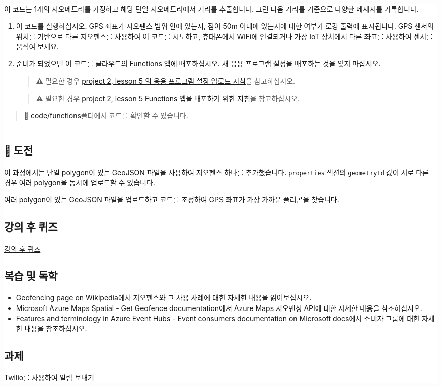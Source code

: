    이 코드는 1개의 지오메트리를 가정하고 해당 단일 지오메트리에서 거리를 추출합니다. 그런 다음 거리를 기준으로 다양한 메시지를 기록합니다.

1. 이 코드를 실행하십시오. GPS 좌표가 지오펜스 범위 안에 있는지, 점이 50m 이내에 있는지에 대한 여부가 로깅 출력에 표시됩니다. GPS 센서의 위치를 기반으로 다른 지오펜스를 사용하여 이 코드를 시도하고, 휴대폰에서 WiFi에 연결되거나 가상 IoT 장치에서 다른 좌표를 사용하여 센서를 움직여 보세요.

1. 준비가 되었으면 이 코드를 클라우드의 Functions 앱에 배포하십시오. 새 응용 프로그램 설정을 배포하는 것을 잊지 마십시오.

   > ⚠️ 필요한 경우 [project 2, lesson 5 의 응용 프로그램 설정 업로드 지침](../../../2-farm/lessons/5-migrate-application-to-the-cloud/README.md#task---upload-your-application-settings)을 참고하십시오.

   > ⚠️ 필요한 경우 [project 2, lesson 5 Functions 앱을 배포하기 위한 지침](../../../2-farm/lessons/5-migrate-application-to-the-cloud/README.md#task---deploy-your-functions-app-to-the-cloud)을 참고하십시오.

> 💁 [code/functions](code/functions)폴더에서 코드를 확인할 수 있습니다.

---

## 🚀 도전

이 과정에서는 단일 polygon이 있는 GeoJSON 파일을 사용하여 지오펜스 하나를 추가했습니다. `properties` 섹션의 `geometryId` 값이 서로 다른 경우 여러 polygon을 동시에 업로드할 수 있습니다.

여러 polygon이 있는 GeoJSON 파일을 업로드하고 코드를 조정하여 GPS 좌표가 가장 가까운 폴리곤을 찾습니다.

## 강의 후 퀴즈

[강의 후 퀴즈](https://black-meadow-040d15503.1.azurestaticapps.net/quiz/28)

## 복습 및 독학

- [Geofencing page on Wikipedia](https://en.wikipedia.org/wiki/Geo-fence)에서 지오펜스와 그 사용 사례에 대한 자세한 내용을 읽어보십시오.
- [Microsoft Azure Maps Spatial - Get Geofence documentation](https://docs.microsoft.com/rest/api/maps/spatial/getgeofence?WT.mc_id=academic-17441-jabenn)에서 Azure Maps 지오펜싱 API에 대한 자세한 내용을 참조하십시오.
- [Features and terminology in Azure Event Hubs - Event consumers documentation on Microsoft docs](https://docs.microsoft.com/azure/event-hubs/event-hubs-features?WT.mc_id=academic-17441-jabenn#event-consumers)에서 소비자 그룹에 대한 자세한 내용을 참조하십시오.

## 과제

[Twilio를 사용하여 알림 보내기](../assignment.md)
